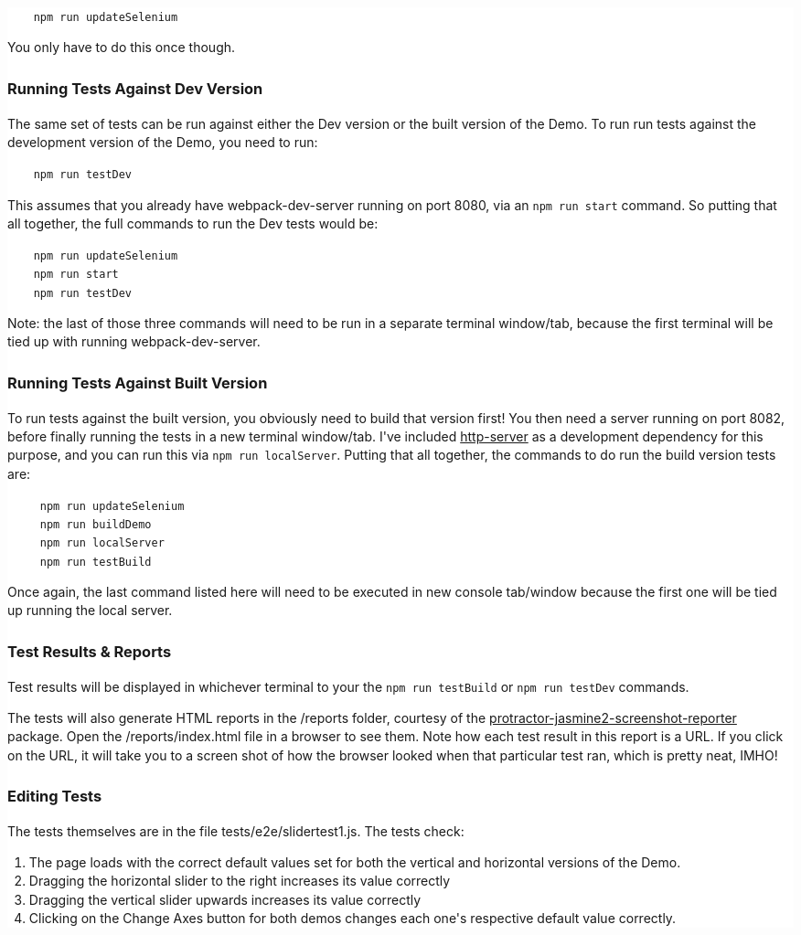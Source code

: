         npm run updateSelenium

You only have to do this once though.


### Running Tests Against Dev Version
The same set of tests can be run against either the Dev version or the built version of the Demo.  To run run tests against the development version of the Demo, you need to run:

        npm run testDev

This assumes that you already have webpack-dev-server running on port 8080, via an `npm run start` command.  So putting that all together, the full commands to run the Dev tests would be:

        npm run updateSelenium
        npm run start
        npm run testDev

Note: the last of those three commands will need to be run in a separate terminal window/tab, because the first terminal will be tied up with running webpack-dev-server.


### Running Tests Against Built Version
To run tests against the built version, you obviously need to build that version first!  You then need a server running on port 8082, before finally running the tests in a new terminal window/tab.  I've included [http-server](https://www.npmjs.com/package/http-server) as a development dependency for this purpose, and you can run this via `npm run localServer`.  Putting that all together, the commands to do run the build version tests are:

         npm run updateSelenium
         npm run buildDemo
         npm run localServer
         npm run testBuild

Once again, the last command listed here will need to be executed in new console tab/window because the first one will be tied up running the local server.



### Test Results & Reports
Test results will be displayed in whichever terminal to your the `npm run testBuild` or `npm run testDev` commands.

The tests will also generate HTML reports in the /reports folder, courtesy of the [protractor-jasmine2-screenshot-reporter](https://www.npmjs.com/package/protractor-jasmine2-screenshot-reporter) package.  Open the /reports/index.html file in a browser to see them.  Note how each test result in this report is a URL.  If you click on the URL, it will take you to a screen shot of how the browser looked when that particular test ran, which is pretty neat, IMHO!



### Editing Tests
The tests themselves are in the file tests/e2e/slidertest1.js.  The tests check:

1. The page loads with the correct default values set for both the vertical and horizontal versions of the Demo.
1. Dragging the horizontal slider to the right increases its value correctly
1. Dragging the vertical slider upwards increases its value correctly
1. Clicking on the Change Axes button for both demos changes each one's respective default value correctly.
